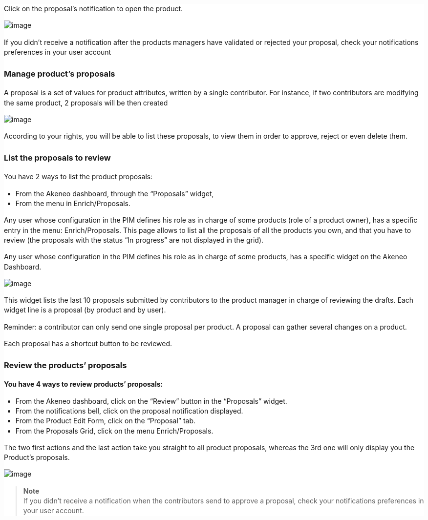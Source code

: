 Click on the proposal’s notification to open the product.

![image](../img/Akn_dashboard.jpg)

If you didn’t receive a notification after the products managers have validated or rejected your proposal, check your notifications preferences in your user account

### Manage product’s proposals

A proposal is a set of values for product attributes, written by a single contributor. For instance, if two contributors are modifying the same product, 2 proposals will be then created

![image](../img/Akn_dashboard.jpg)

According to your rights, you will be able to list these proposals, to view them in order to approve, reject or even delete them.

### List the proposals to review

You have 2 ways to list the product proposals:

*   From the Akeneo dashboard, through the “Proposals” widget,
*   From the menu in Enrich/Proposals.

Any user whose configuration in the PIM defines his role as in charge of some products (role of a product owner), has a specific entry in the menu: Enrich/Proposals. This page allows to list all the proposals of all the products you own, and that you have to review (the proposals with the status “In progress” are not displayed in the grid).

Any user whose configuration in the PIM defines his role as in charge of some products, has a specific widget on the Akeneo Dashboard.

![image](../img/Akn_dashboard.jpg)

This widget lists the last 10 proposals submitted by contributors to the product manager in charge of reviewing the drafts. Each widget line is a proposal (by product and by user).

Reminder: a contributor can only send one single proposal per product. A proposal can gather several changes on a product.

Each proposal has a shortcut button to be reviewed.

### Review the products’ proposals

**You have 4 ways to review products’ proposals:**
*   From the Akeneo dashboard, click on the “Review” button in the “Proposals” widget.
*   From the notifications bell, click on the proposal notification displayed.
*   From the Product Edit Form, click on the “Proposal” tab.
*   From the Proposals Grid, click on the menu Enrich/Proposals.

The two first actions and the last action take you straight to all product proposals, whereas the 3rd one will only display you the Product’s proposals.

![image](../img/Akn_dashboard.jpg)

> **Note**  
  If you didn’t receive a notification when the contributors send to approve a proposal, check your notifications preferences in your user account.
